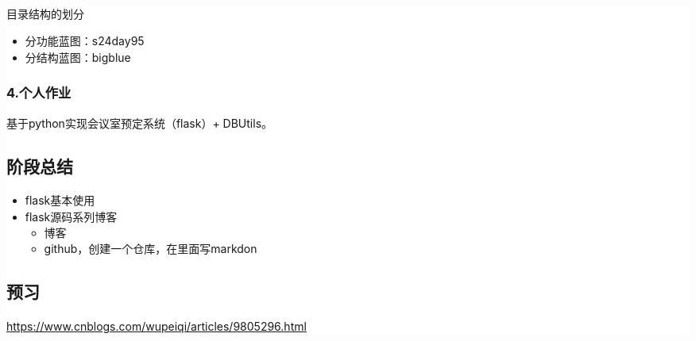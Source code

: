 目录结构的划分

- 分功能蓝图：s24day95
- 分结构蓝图：bigblue



### 4.个人作业

基于python实现会议室预定系统（flask）+ DBUtils。



## 阶段总结

- flask基本使用
- flask源码系列博客
  - 博客
  - github，创建一个仓库，在里面写markdon



## 预习

https://www.cnblogs.com/wupeiqi/articles/9805296.html











































